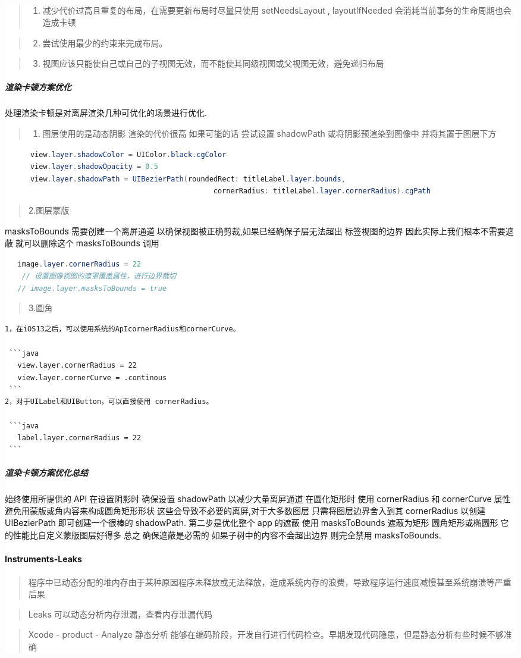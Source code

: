  >1. 减少代价过高且重复的布局，在需要更新布局时尽量只使用 setNeedsLayout , layoutIfNeeded 会消耗当前事务的生命周期也会造成卡顿

 >2. 尝试使用最少的约束来完成布局。


 >3. 视图应该只能使自己或自己的子视图无效，而不能使其同级视图或父视图无效，避免递归布局

##### 渲染卡顿方案优化

处理渲染卡顿是对离屏渲染几种可优化的场景进行优化.

>1. 图层使用的是动态阴影 渲染的代价很高 如果可能的话 尝试设置 shadowPath 或将阴影预渲染到图像中 并将其置于图层下方
  
```java
      view.layer.shadowColor = UIColor.black.cgColor
      view.layer.shadowOpacity = 0.5
      view.layer.shadowPath = UIBezierPath(roundedRect: titleLabel.layer.bounds,
                                                 cornerRadius: titleLabel.layer.cornerRadius).cgPath
```

> 2.图层蒙版

masksToBounds 需要创建一个离屏通道 以确保视图被正确剪裁,如果已经确保子层无法超出 标签视图的边界 因此实际上我们根本不需要遮蔽 就可以删除这个 masksToBounds 调用 

```java
   image.layer.cornerRadius = 22
    // 设置图像视图的遮罩覆盖属性，进行边界裁切
   // image.layer.masksToBounds = true
  ```      

> 3.圆角

    1，在iOS13之后，可以使用系统的ApIcornerRadius和cornerCurve。

     ```java
       view.layer.cornerRadius = 22 
       view.layer.cornerCurve = .continous
     ```
    2，对于UILabel和UIButton，可以直接使用 cornerRadius。

     ```java
       label.layer.cornerRadius = 22
     ```
##### 渲染卡顿方案优化总结

 始终使用所提供的 API 在设置阴影时 确保设置 shadowPath 以减少大量离屏通道 在圆化矩形时 使用 cornerRadius 和 cornerCurve 属性 避免用蒙版或角内容来构成圆角矩形形状 这些会导致不必要的离屏,对于大多数图层 只需将图层边界舍入到其 cornerRadius 以创建 UIBezierPath 即可创建一个很棒的 shadowPath.
 第二步是优化整个 app 的遮蔽 使用 masksToBounds 遮蔽为矩形 圆角矩形或椭圆形 它的性能比自定义蒙版图层好得多 总之 确保遮蔽是必需的 如果子树中的内容不会超出边界 则完全禁用 masksToBounds.


####  Instruments-Leaks   

> 程序中已动态分配的堆内存由于某种原因程序未释放或无法释放，造成系统内存的浪费，导致程序运行速度减慢甚至系统崩溃等严重后果

> Leaks 可以动态分析内存泄漏，查看内存泄漏代码

> Xcode - product - Analyze  静态分析 能够在编码阶段，开发自行进行代码检查。早期发现代码隐患，但是静态分析有些时候不够准确
